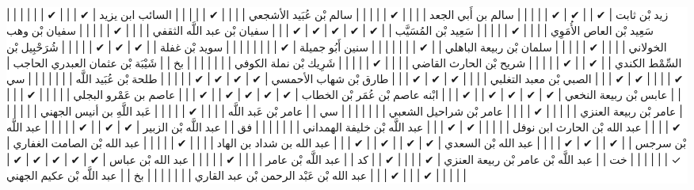 | زيد بْن ثابت                                                       | ✔       |      | ✔       | ✔       |          |          |        |
| سالم بن أَبي الجعد                                                 |         |      |         | ✔       |          |          |        |
| سالم بْن عُبَيد الأشجعي                                            |         |      |         | ✔       |          |          |        |
| السائب ابن يزيد                                                    | ✔       |      |         | ✔       |          |          |        |
| سَعِيد بْن العاص الأُمَوِي                                         |         |      |         | ✔       |          |          |        |
| سَعِيد بْن المُسَيَّب                                              |         | ✔    | ✔       | ✔       | ✔        | ✔        |        |
| سفيان بْن عبد اللَّه الثقفي                                        |         |      |         | ✔       |          |          |        |
| سفيان بْن وهب الخولاني                                             |         |      |         | ✔       |          |          |        |
| سلمان بْن ربيعة الباهلي                                            |         | ✔    |         |         |          |          |        |
| سنين أَبُو جميلة                                                   | ✔       |      |         |         |          |          |        |
| سويد بْن غفلة                                                      |         | ✔    | ✔       | ✔       |          |          |        |
| شُرَحْبِيل بْن السِّمْط الكندي                                     |         | ✔    |         | ✔       |          |          |        |
| شريح بْن الحارث القاضي                                             |         |      |         | ✔       |          |          |        |
| شَرِيك بْن نملة الكوفي                                             |         |      |         |         |          |          | بخ     |
| شَيْبَة بْن عثمان العبدري الحاجب                                   | ✔       |      |         |         | ✔        | ✔        |        |
| الصبي بْن معبد التغلبي                                             |         |      |         | ✔       | ✔        | ✔        |        |
| طارق بْن شهاب الأحمسي                                              | ✔       | ✔    | ✔       | ✔       |          |          |        |
| طلحة بْن عُبَيد اللَّه                                             |         |      |         |         |          |          | سي     |
| عابس بْن ربيعة النخعي                                              | ✔       | ✔    | ✔       | ✔       |          | ✔        |        |
| ابْنه عاصم بْن عُمَر بْن الخطاب                                    | ✔       | ✔    | ✔       | ✔       |          | ✔        |        |
| عاصم بن عَمْرو البجلي                                              |         |      |         |         | ✔        |          |        |
| عامر بْن ربيعة العنزي                                              |         |      |         |         | ✔        |          |        |
| عامر بْن شراحيل الشعبي                                             |         |      |         |         |          |          | سي     |
| عامر بْن عَبد اللَّه                                               |         |      |         | ✔       |          |          |        |
| عَبد اللَّهِ بن أنيس الجهني                                        |         |      |         |         | ✔        |          |        |
| عبد الله بْن الحارث ابن نوفل                                       |         |      |         |         | ✔        | ✔        |        |
| عبد اللَّه بْن خليفة الهمداني                                      |         |      |         |         |          |          | فق     |
| عبد اللَّه بْن الزبير                                              | ✔       | ✔    |         | ✔       |          |          |        |
| عبد اللَّه بْن سرجس                                                |         | ✔    |         | ✔       | ✔        |          |        |
| عبد الله بْن السعدي                                                | ✔       | ✔    |         | ✔       |          | ✔        |        |
| عبد الله بن شداد بن الهاد                                          |         |      |         | ✔       |          |          |        |
| عبد الله بْن الصامت الغفاري                                        | ✓       |      |         |         |          |          | خت     |
| عبد اللَّه بْن عامر بْن ربيعة العنزي                               | ✔       |      |         |         | ✔        |          | كد     |
| عبد اللَّه بْن عامر                                                |         |      |         | ✔       |          |          |        |
| عبد الله بْن عباس                                                  | ✔       | ✔    | ✔       | ✔       | ✔        | ✔        |        |
| عبد الله بْن عَبْد الرحمن بْن عبد القاري                           |         |      |         |         |          |          | بخ     |
| عبد اللَّه بْن عكيم الجهني                                         |         |      | ✔       |         |          |          |        |